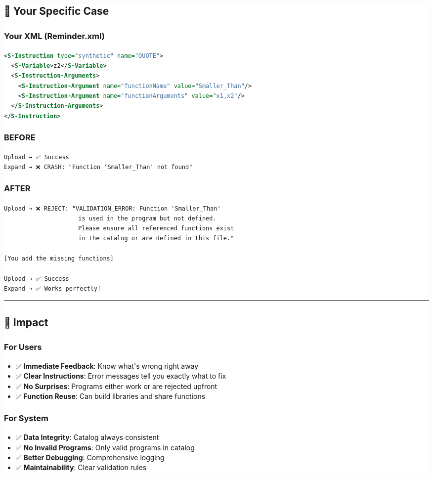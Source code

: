 
## 🎯 Your Specific Case

### Your XML (Reminder.xml)

```xml
<S-Instruction type="synthetic" name="QUOTE">
  <S-Variable>z2</S-Variable>
  <S-Instruction-Arguments>
    <S-Instruction-Argument name="functionName" value="Smaller_Than"/>
    <S-Instruction-Argument name="functionArguments" value="x1,x2"/>
  </S-Instruction-Arguments>
</S-Instruction>
```

### BEFORE

```
Upload → ✅ Success
Expand → ❌ CRASH: "Function 'Smaller_Than' not found"
```

### AFTER

```
Upload → ❌ REJECT: "VALIDATION_ERROR: Function 'Smaller_Than'
                     is used in the program but not defined.
                     Please ensure all referenced functions exist
                     in the catalog or are defined in this file."

[You add the missing functions]

Upload → ✅ Success
Expand → ✅ Works perfectly!
```

---

## 🚀 Impact

### For Users

- ✅ **Immediate Feedback**: Know what's wrong right away
- ✅ **Clear Instructions**: Error messages tell you exactly what to fix
- ✅ **No Surprises**: Programs either work or are rejected upfront
- ✅ **Function Reuse**: Can build libraries and share functions

### For System

- ✅ **Data Integrity**: Catalog always consistent
- ✅ **No Invalid Programs**: Only valid programs in catalog
- ✅ **Better Debugging**: Comprehensive logging
- ✅ **Maintainability**: Clear validation rules
